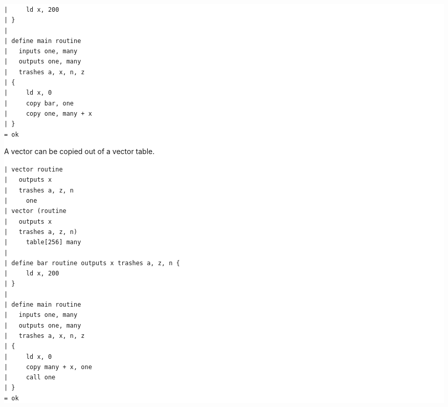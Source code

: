     |     ld x, 200
    | }
    | 
    | define main routine
    |   inputs one, many
    |   outputs one, many
    |   trashes a, x, n, z
    | {
    |     ld x, 0
    |     copy bar, one
    |     copy one, many + x
    | }
    = ok

A vector can be copied out of a vector table.

    | vector routine
    |   outputs x
    |   trashes a, z, n
    |     one
    | vector (routine
    |   outputs x
    |   trashes a, z, n)
    |     table[256] many
    | 
    | define bar routine outputs x trashes a, z, n {
    |     ld x, 200
    | }
    | 
    | define main routine
    |   inputs one, many
    |   outputs one, many
    |   trashes a, x, n, z
    | {
    |     ld x, 0
    |     copy many + x, one
    |     call one
    | }
    = ok


[Falderal]:     http://catseye.tc/node/Falderal